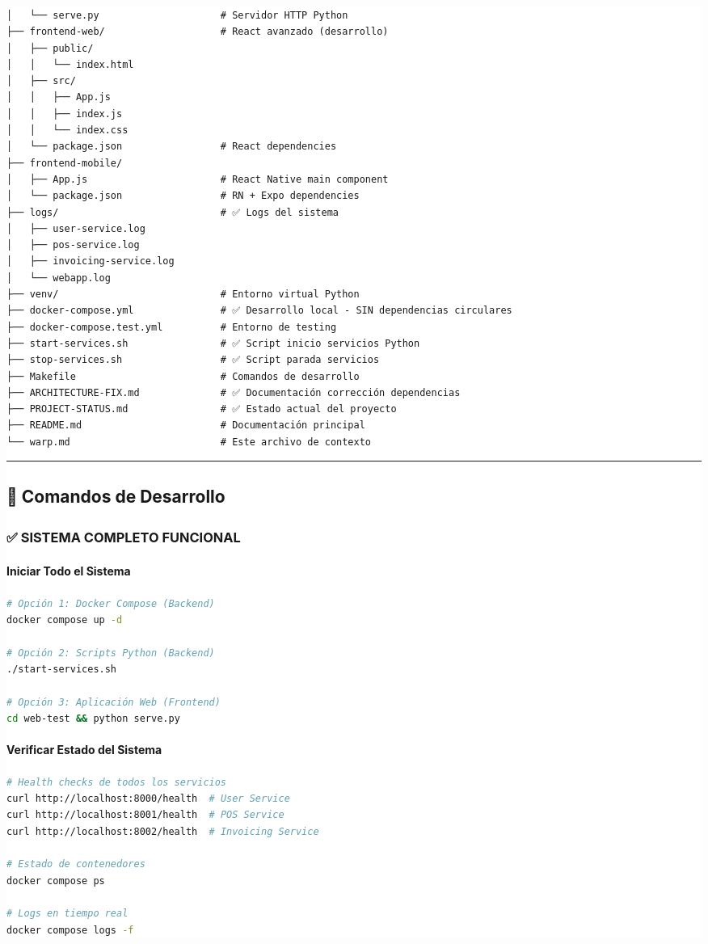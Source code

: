 ```
│   └── serve.py                     # Servidor HTTP Python
├── frontend-web/                    # React avanzado (desarrollo)
│   ├── public/
│   │   └── index.html
│   ├── src/
│   │   ├── App.js
│   │   ├── index.js
│   │   └── index.css
│   └── package.json                 # React dependencies
├── frontend-mobile/
│   ├── App.js                       # React Native main component
│   └── package.json                 # RN + Expo dependencies
├── logs/                            # ✅ Logs del sistema
│   ├── user-service.log
│   ├── pos-service.log
│   ├── invoicing-service.log
│   └── webapp.log
├── venv/                            # Entorno virtual Python
├── docker-compose.yml               # ✅ Desarrollo local - SIN dependencias circulares
├── docker-compose.test.yml          # Entorno de testing
├── start-services.sh                # ✅ Script inicio servicios Python
├── stop-services.sh                 # ✅ Script parada servicios
├── Makefile                         # Comandos de desarrollo
├── ARCHITECTURE-FIX.md              # ✅ Documentación corrección dependencias
├── PROJECT-STATUS.md                # ✅ Estado actual del proyecto
├── README.md                        # Documentación principal
└── warp.md                          # Este archivo de contexto
```

---

## 🚀 Comandos de Desarrollo

### ✅ **SISTEMA COMPLETO FUNCIONAL**

#### Iniciar Todo el Sistema
```bash
# Opción 1: Docker Compose (Backend)
docker compose up -d

# Opción 2: Scripts Python (Backend)
./start-services.sh

# Opción 3: Aplicación Web (Frontend)
cd web-test && python serve.py
```

#### Verificar Estado del Sistema
```bash
# Health checks de todos los servicios
curl http://localhost:8000/health  # User Service
curl http://localhost:8001/health  # POS Service
curl http://localhost:8002/health  # Invoicing Service

# Estado de contenedores
docker compose ps

# Logs en tiempo real
docker compose logs -f
```
